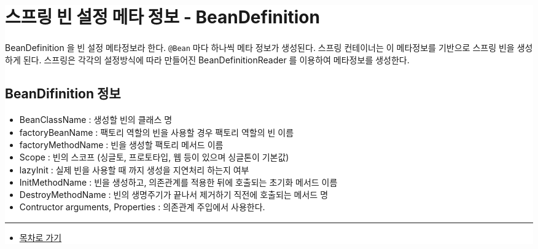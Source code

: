 # 스프링 빈 설정 메타 정보 - BeanDefinition

BeanDefinition 을 빈 설정 메타정보라 한다. `@Bean` 마다 하나씩 메타 정보가 생성된다. 스프링 컨테이너는 이 메타정보를 기반으로 스프링 빈을 생성하게 된다. 스프링은 각각의 설정방식에 따라 만들어진 BeanDefinitionReader 를 이용하여 메타정보를 생성한다.

## BeanDifinition 정보

- BeanClassName : 생성할 빈의 클래스 명
- factoryBeanName : 팩토리 역할의 빈을 사용할 경우 팩토리 역할의 빈 이름
- factoryMethodName : 빈을 생성할 팩토리 메서드 이름
- Scope : 빈의 스코프 (싱글토, 프로토타입, 웹 등이 있으며 싱글톤이 기본값)
- lazyInit : 실제 빈을 사용할 때 까지 생성을 지연처리 하는지 여부
- InitMethodName : 빈을 생성하고, 의존관계를 적용한 뒤에 호출되는 초기화 메서드 이름
- DestroyMethodName : 빈의 생명주기가 끝나서 제거하기 직전에 호출되는 메서드 명
- Contructor arguments, Properties : 의존관계 주입에서 사용한다.

---   
- [목차로 가기](https://owl3670.github.io/spring/spring-0/)  
